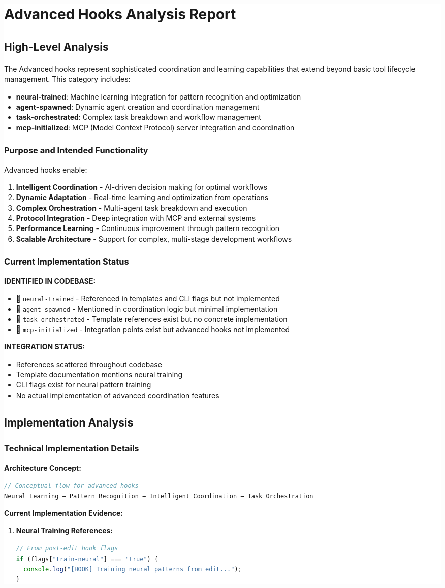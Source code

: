 # Advanced Hooks Analysis Report

## High-Level Analysis

The Advanced hooks represent sophisticated coordination and learning capabilities that extend beyond basic tool lifecycle management. This category includes:

- **neural-trained**: Machine learning integration for pattern recognition and optimization
- **agent-spawned**: Dynamic agent creation and coordination management
- **task-orchestrated**: Complex task breakdown and workflow management
- **mcp-initialized**: MCP (Model Context Protocol) server integration and coordination

### Purpose and Intended Functionality

Advanced hooks enable:
1. **Intelligent Coordination** - AI-driven decision making for optimal workflows
2. **Dynamic Adaptation** - Real-time learning and optimization from operations
3. **Complex Orchestration** - Multi-agent task breakdown and execution
4. **Protocol Integration** - Deep integration with MCP and external systems
5. **Performance Learning** - Continuous improvement through pattern recognition
6. **Scalable Architecture** - Support for complex, multi-stage development workflows

### Current Implementation Status

**IDENTIFIED IN CODEBASE:**
- 🔶 `neural-trained` - Referenced in templates and CLI flags but not implemented
- 🔶 `agent-spawned` - Mentioned in coordination logic but minimal implementation
- 🔶 `task-orchestrated` - Template references exist but no concrete implementation
- 🔶 `mcp-initialized` - Integration points exist but advanced hooks not implemented

**INTEGRATION STATUS:**
- References scattered throughout codebase
- Template documentation mentions neural training
- CLI flags exist for neural pattern training
- No actual implementation of advanced coordination features

## Implementation Analysis

### Technical Implementation Details

**Architecture Concept:**
```typescript
// Conceptual flow for advanced hooks
Neural Learning → Pattern Recognition → Intelligent Coordination → Task Orchestration
```

**Current Implementation Evidence:**

1. **Neural Training References:**
   ```typescript
   // From post-edit hook flags
   if (flags["train-neural"] === "true") {
     console.log("[HOOK] Training neural patterns from edit...");
   }
   ```
